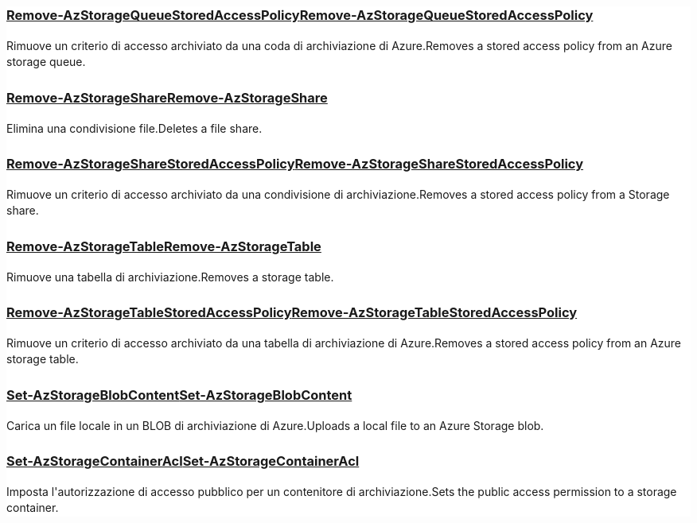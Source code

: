 ### [<span data-ttu-id="c409b-193">Remove-AzStorageQueueStoredAccessPolicy</span><span class="sxs-lookup"><span data-stu-id="c409b-193">Remove-AzStorageQueueStoredAccessPolicy</span></span>](Remove-AzStorageQueueStoredAccessPolicy.md)
<span data-ttu-id="c409b-194">Rimuove un criterio di accesso archiviato da una coda di archiviazione di Azure.</span><span class="sxs-lookup"><span data-stu-id="c409b-194">Removes a stored access policy from an Azure storage queue.</span></span>

### [<span data-ttu-id="c409b-195">Remove-AzStorageShare</span><span class="sxs-lookup"><span data-stu-id="c409b-195">Remove-AzStorageShare</span></span>](Remove-AzStorageShare.md)
<span data-ttu-id="c409b-196">Elimina una condivisione file.</span><span class="sxs-lookup"><span data-stu-id="c409b-196">Deletes a file share.</span></span>

### [<span data-ttu-id="c409b-197">Remove-AzStorageShareStoredAccessPolicy</span><span class="sxs-lookup"><span data-stu-id="c409b-197">Remove-AzStorageShareStoredAccessPolicy</span></span>](Remove-AzStorageShareStoredAccessPolicy.md)
<span data-ttu-id="c409b-198">Rimuove un criterio di accesso archiviato da una condivisione di archiviazione.</span><span class="sxs-lookup"><span data-stu-id="c409b-198">Removes a stored access policy from a Storage share.</span></span>

### [<span data-ttu-id="c409b-199">Remove-AzStorageTable</span><span class="sxs-lookup"><span data-stu-id="c409b-199">Remove-AzStorageTable</span></span>](Remove-AzStorageTable.md)
<span data-ttu-id="c409b-200">Rimuove una tabella di archiviazione.</span><span class="sxs-lookup"><span data-stu-id="c409b-200">Removes a storage table.</span></span>

### [<span data-ttu-id="c409b-201">Remove-AzStorageTableStoredAccessPolicy</span><span class="sxs-lookup"><span data-stu-id="c409b-201">Remove-AzStorageTableStoredAccessPolicy</span></span>](Remove-AzStorageTableStoredAccessPolicy.md)
<span data-ttu-id="c409b-202">Rimuove un criterio di accesso archiviato da una tabella di archiviazione di Azure.</span><span class="sxs-lookup"><span data-stu-id="c409b-202">Removes a stored access policy from an Azure storage table.</span></span>

### [<span data-ttu-id="c409b-203">Set-AzStorageBlobContent</span><span class="sxs-lookup"><span data-stu-id="c409b-203">Set-AzStorageBlobContent</span></span>](Set-AzStorageBlobContent.md)
<span data-ttu-id="c409b-204">Carica un file locale in un BLOB di archiviazione di Azure.</span><span class="sxs-lookup"><span data-stu-id="c409b-204">Uploads a local file to an Azure Storage blob.</span></span>

### [<span data-ttu-id="c409b-205">Set-AzStorageContainerAcl</span><span class="sxs-lookup"><span data-stu-id="c409b-205">Set-AzStorageContainerAcl</span></span>](Set-AzStorageContainerAcl.md)
<span data-ttu-id="c409b-206">Imposta l'autorizzazione di accesso pubblico per un contenitore di archiviazione.</span><span class="sxs-lookup"><span data-stu-id="c409b-206">Sets the public access permission to a storage container.</span></span>
